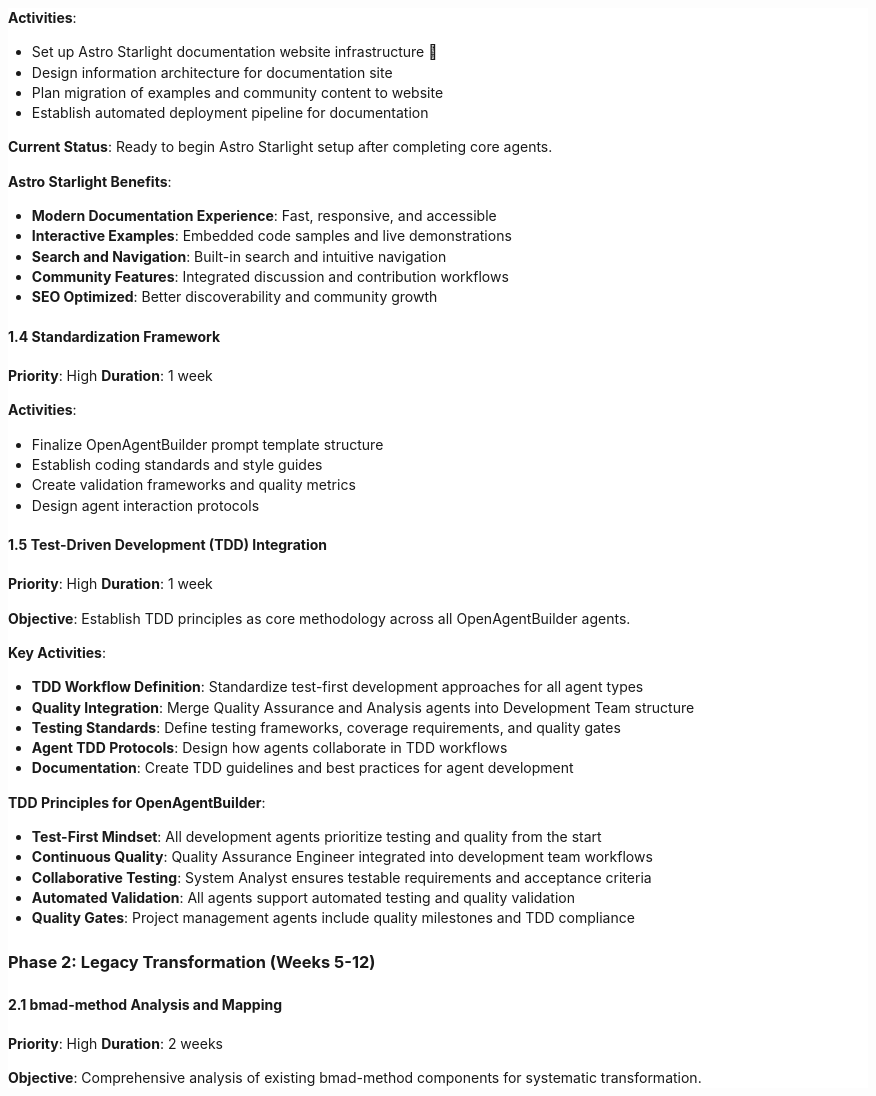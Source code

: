 **Activities**:
- Set up Astro Starlight documentation website infrastructure 🔄
- Design information architecture for documentation site
- Plan migration of examples and community content to website
- Establish automated deployment pipeline for documentation

**Current Status**: Ready to begin Astro Starlight setup after completing core agents.

**Astro Starlight Benefits**:
- **Modern Documentation Experience**: Fast, responsive, and accessible
- **Interactive Examples**: Embedded code samples and live demonstrations
- **Search and Navigation**: Built-in search and intuitive navigation
- **Community Features**: Integrated discussion and contribution workflows
- **SEO Optimized**: Better discoverability and community growth

#### 1.4 Standardization Framework
**Priority**: High
**Duration**: 1 week

**Activities**:
- Finalize OpenAgentBuilder prompt template structure
- Establish coding standards and style guides
- Create validation frameworks and quality metrics
- Design agent interaction protocols

#### 1.5 Test-Driven Development (TDD) Integration
**Priority**: High
**Duration**: 1 week

**Objective**: Establish TDD principles as core methodology across all OpenAgentBuilder agents.

**Key Activities**:
- **TDD Workflow Definition**: Standardize test-first development approaches for all agent types
- **Quality Integration**: Merge Quality Assurance and Analysis agents into Development Team structure
- **Testing Standards**: Define testing frameworks, coverage requirements, and quality gates
- **Agent TDD Protocols**: Design how agents collaborate in TDD workflows
- **Documentation**: Create TDD guidelines and best practices for agent development

**TDD Principles for OpenAgentBuilder**:
- **Test-First Mindset**: All development agents prioritize testing and quality from the start
- **Continuous Quality**: Quality Assurance Engineer integrated into development team workflows
- **Collaborative Testing**: System Analyst ensures testable requirements and acceptance criteria
- **Automated Validation**: All agents support automated testing and quality validation
- **Quality Gates**: Project management agents include quality milestones and TDD compliance

### Phase 2: Legacy Transformation (Weeks 5-12)

#### 2.1 bmad-method Analysis and Mapping
**Priority**: High
**Duration**: 2 weeks

**Objective**: Comprehensive analysis of existing bmad-method components for systematic transformation.
